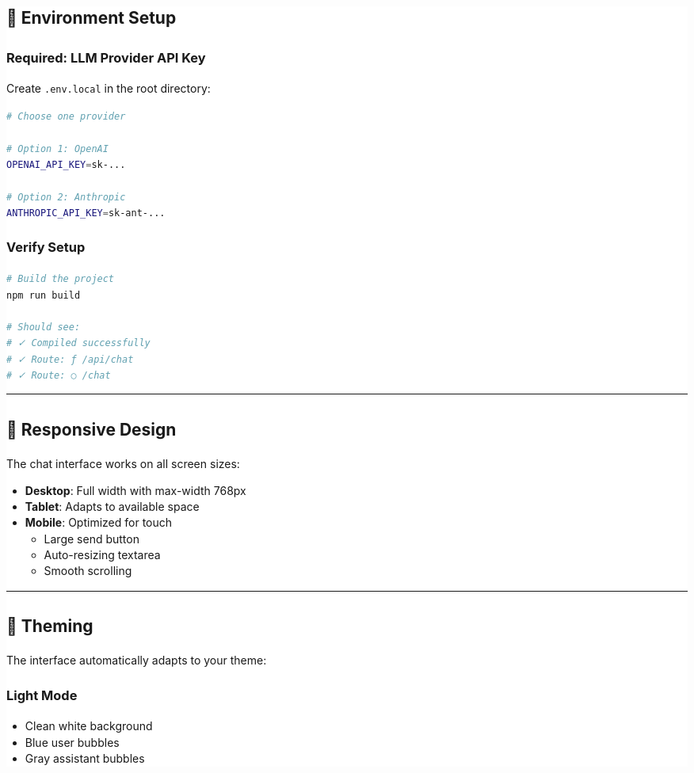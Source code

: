 
## 🔧 Environment Setup

### Required: LLM Provider API Key

Create `.env.local` in the root directory:

```bash
# Choose one provider

# Option 1: OpenAI
OPENAI_API_KEY=sk-...

# Option 2: Anthropic
ANTHROPIC_API_KEY=sk-ant-...
```

### Verify Setup

```bash
# Build the project
npm run build

# Should see:
# ✓ Compiled successfully
# ✓ Route: ƒ /api/chat
# ✓ Route: ○ /chat
```

---

## 📱 Responsive Design

The chat interface works on all screen sizes:

- **Desktop**: Full width with max-width 768px
- **Tablet**: Adapts to available space
- **Mobile**: Optimized for touch
  - Large send button
  - Auto-resizing textarea
  - Smooth scrolling

---

## 🎨 Theming

The interface automatically adapts to your theme:

### Light Mode

- Clean white background
- Blue user bubbles
- Gray assistant bubbles
